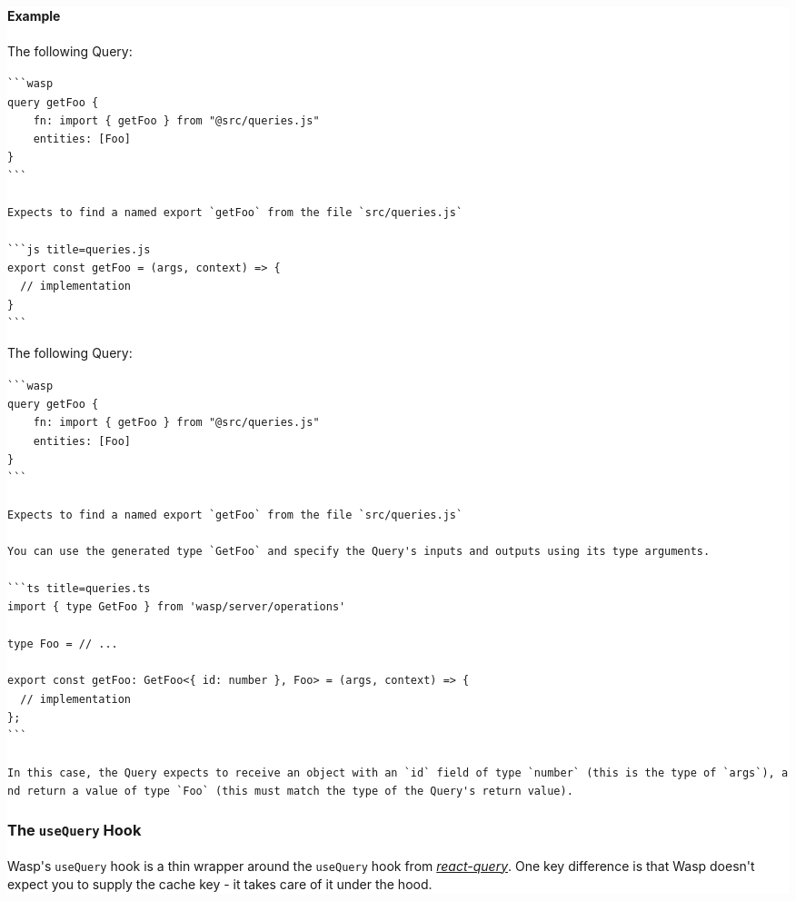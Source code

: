 #### Example

<Tabs groupId="js-ts">
  <TabItem value="js" label="JavaScript">
    The following Query:

    ```wasp
    query getFoo {
        fn: import { getFoo } from "@src/queries.js"
        entities: [Foo]
    }
    ```

    Expects to find a named export `getFoo` from the file `src/queries.js`

    ```js title=queries.js
    export const getFoo = (args, context) => {
      // implementation
    }
    ```
  </TabItem>

  <TabItem value="ts" label="TypeScript">
    The following Query:

    ```wasp
    query getFoo {
        fn: import { getFoo } from "@src/queries.js"
        entities: [Foo]
    }
    ```

    Expects to find a named export `getFoo` from the file `src/queries.js`

    You can use the generated type `GetFoo` and specify the Query's inputs and outputs using its type arguments.

    ```ts title=queries.ts
    import { type GetFoo } from 'wasp/server/operations'

    type Foo = // ...

    export const getFoo: GetFoo<{ id: number }, Foo> = (args, context) => {
      // implementation
    };
    ```

    In this case, the Query expects to receive an object with an `id` field of type `number` (this is the type of `args`), and return a value of type `Foo` (this must match the type of the Query's return value).
  </TabItem>
</Tabs>

### The `useQuery` Hook

Wasp's `useQuery` hook is a thin wrapper around the `useQuery` hook from [_react-query_](https://github.com/tannerlinsley/react-query).
One key difference is that Wasp doesn't expect you to supply the cache key - it takes care of it under the hood.
